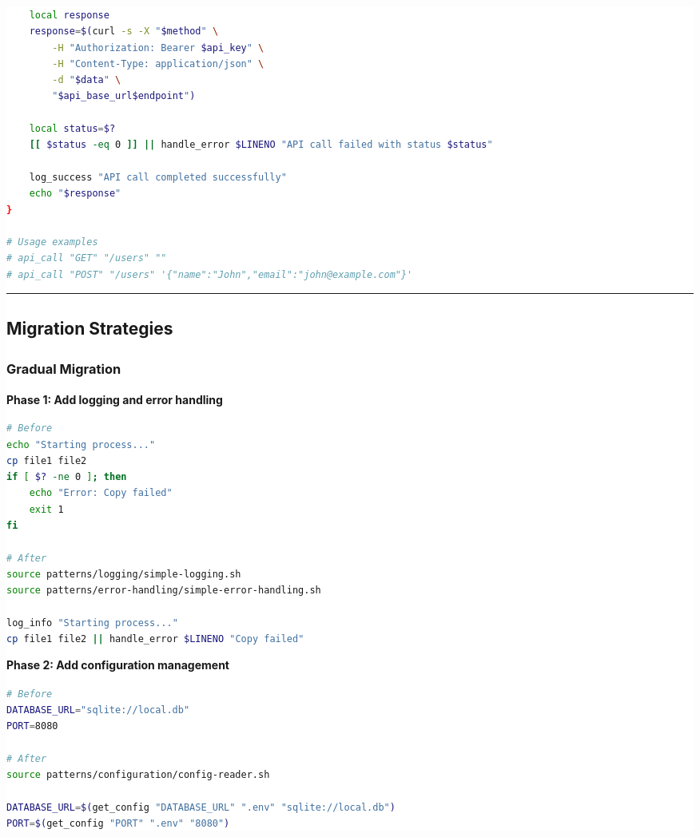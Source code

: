 ```bash
    local response
    response=$(curl -s -X "$method" \
        -H "Authorization: Bearer $api_key" \
        -H "Content-Type: application/json" \
        -d "$data" \
        "$api_base_url$endpoint")
    
    local status=$?
    [[ $status -eq 0 ]] || handle_error $LINENO "API call failed with status $status"
    
    log_success "API call completed successfully"
    echo "$response"
}

# Usage examples
# api_call "GET" "/users" ""
# api_call "POST" "/users" '{"name":"John","email":"john@example.com"}'
```

---

## Migration Strategies

### Gradual Migration

**Phase 1: Add logging and error handling**
```bash
# Before
echo "Starting process..."
cp file1 file2
if [ $? -ne 0 ]; then
    echo "Error: Copy failed"
    exit 1
fi

# After
source patterns/logging/simple-logging.sh
source patterns/error-handling/simple-error-handling.sh

log_info "Starting process..."
cp file1 file2 || handle_error $LINENO "Copy failed"
```

**Phase 2: Add configuration management**
```bash
# Before
DATABASE_URL="sqlite://local.db"
PORT=8080

# After
source patterns/configuration/config-reader.sh

DATABASE_URL=$(get_config "DATABASE_URL" ".env" "sqlite://local.db")
PORT=$(get_config "PORT" ".env" "8080")
```
